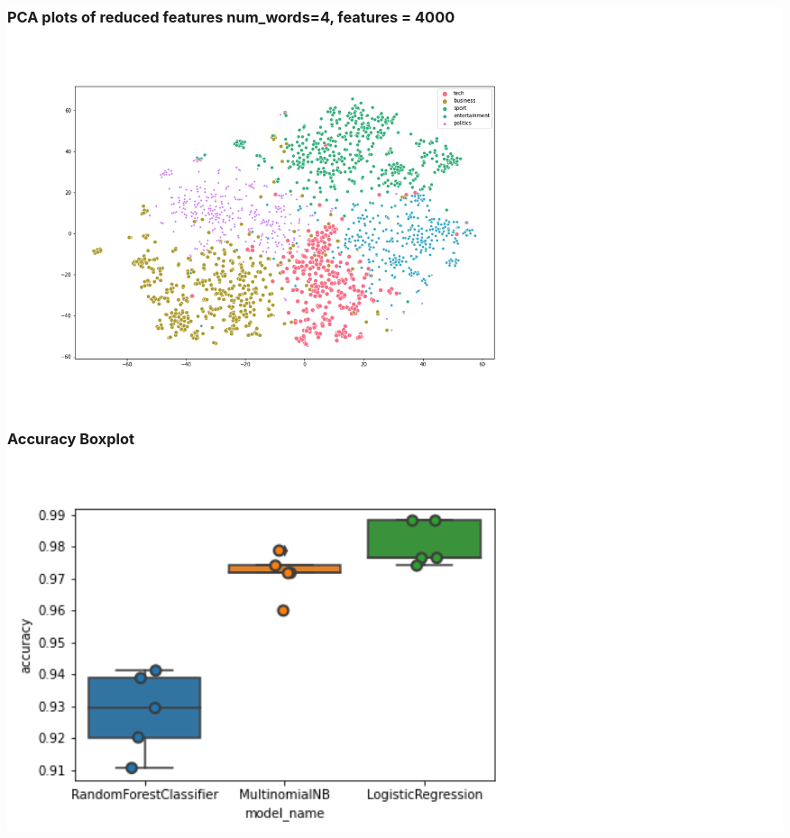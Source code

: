 ### PCA plots of reduced features num_words=4, features = 4000
<img src="https://github.com/Boltuzamaki/Machine-Learning-Academic-Project/blob/master/plots/PCA_tfidf_vect_1_2000.png"  width="600" height="400" />

### Accuracy Boxplot
<img src="https://github.com/Boltuzamaki/Machine-Learning-Academic-Project/blob/master/plots/Accuracy_boxplot.png"  width="600" height="400" />
